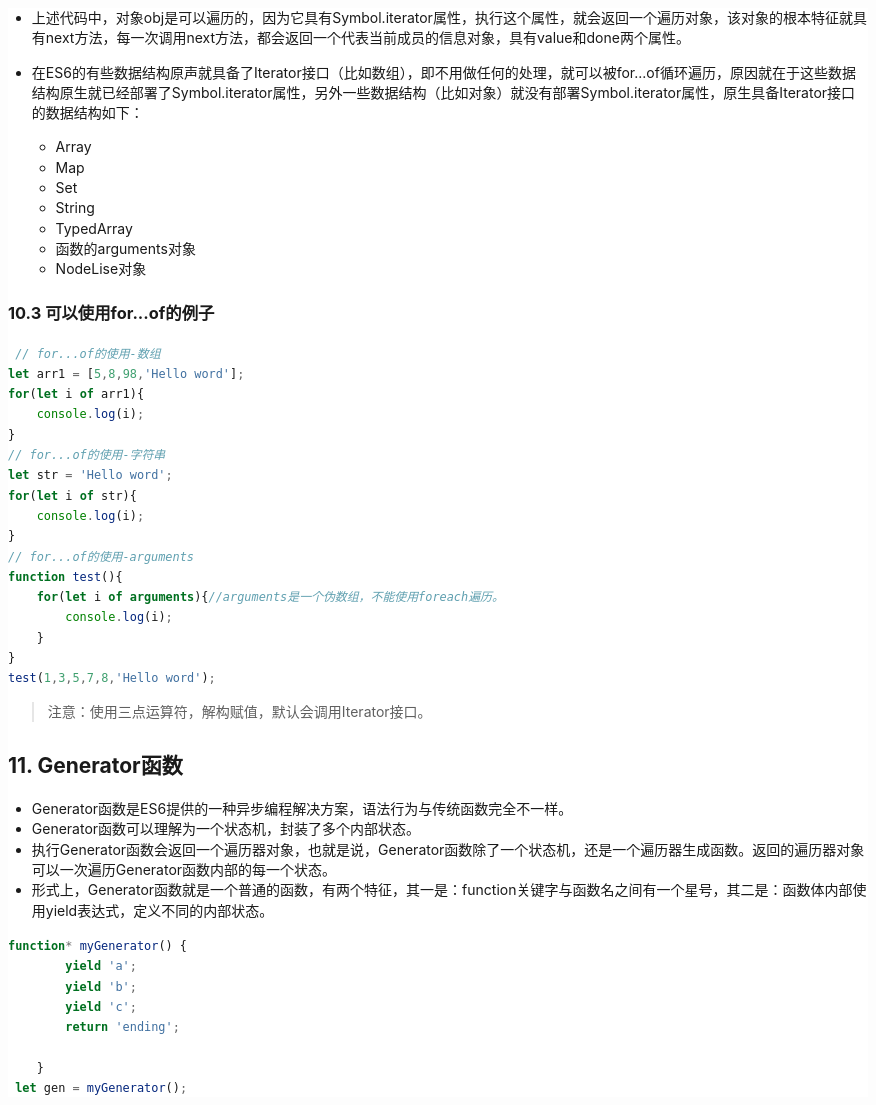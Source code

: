 * 上述代码中，对象obj是可以遍历的，因为它具有Symbol.iterator属性，执行这个属性，就会返回一个遍历对象，该对象的根本特征就具有next方法，每一次调用next方法，都会返回一个代表当前成员的信息对象，具有value和done两个属性。
* 在ES6的有些数据结构原声就具备了Iterator接口（比如数组），即不用做任何的处理，就可以被for...of循环遍历，原因就在于这些数据结构原生就已经部署了Symbol.iterator属性，另外一些数据结构（比如对象）就没有部署Symbol.iterator属性，原生具备Iterator接口的数据结构如下：

    * Array
    * Map
    * Set
    * String
    * TypedArray
    * 函数的arguments对象
    * NodeLise对象


### 10.3 可以使用for...of的例子

```javascript
 // for...of的使用-数组
let arr1 = [5,8,98,'Hello word'];
for(let i of arr1){
    console.log(i);
}
// for...of的使用-字符串
let str = 'Hello word';
for(let i of str){
    console.log(i);
}
// for...of的使用-arguments
function test(){
    for(let i of arguments){//arguments是一个伪数组，不能使用foreach遍历。
        console.log(i);
    }
}
test(1,3,5,7,8,'Hello word');
```

> 注意：使用三点运算符，解构赋值，默认会调用Iterator接口。

## 11. Generator函数

* Generator函数是ES6提供的一种异步编程解决方案，语法行为与传统函数完全不一样。
* Generator函数可以理解为一个状态机，封装了多个内部状态。
* 执行Generator函数会返回一个遍历器对象，也就是说，Generator函数除了一个状态机，还是一个遍历器生成函数。返回的遍历器对象可以一次遍历Generator函数内部的每一个状态。
* 形式上，Generator函数就是一个普通的函数，有两个特征，其一是：function关键字与函数名之间有一个星号，其二是：函数体内部使用yield表达式，定义不同的内部状态。

```javascript
function* myGenerator() {
        yield 'a';
        yield 'b';
        yield 'c';
        return 'ending';

    }
 let gen = myGenerator();
```
